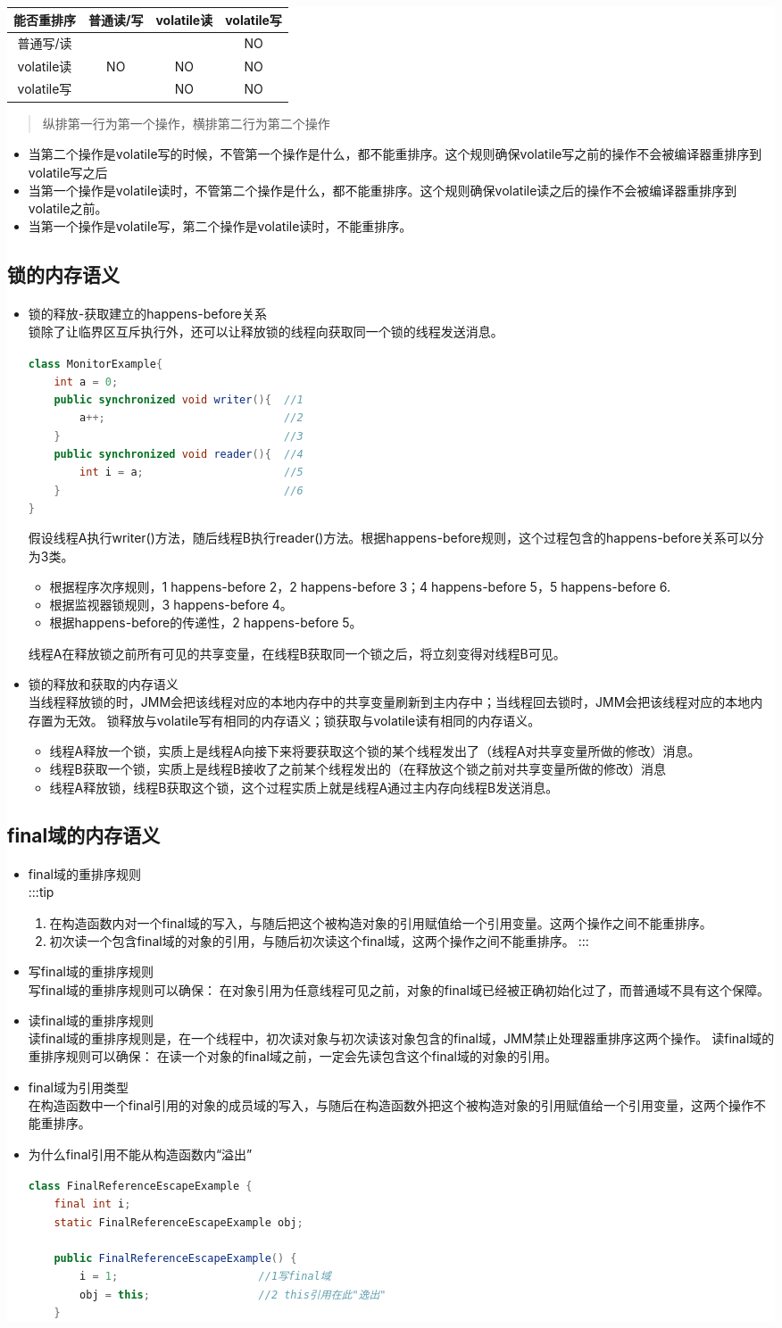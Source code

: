   |能否重排序|普通读/写|volatile读|volatile写|
  |:--:|:--:|:--:|:--:|
  |普通写/读|   |   | NO|
  |volatile读 | NO | NO | NO |
  |volatile写 |   | NO | NO |

  > 纵排第一行为第一个操作，横排第二行为第二个操作

  - 当第二个操作是volatile写的时候，不管第一个操作是什么，都不能重排序。这个规则确保volatile写之前的操作不会被编译器重排序到volatile写之后
  - 当第一个操作是volatile读时，不管第二个操作是什么，都不能重排序。这个规则确保volatile读之后的操作不会被编译器重排序到volatile之前。
  - 当第一个操作是volatile写，第二个操作是volatile读时，不能重排序。
## 锁的内存语义
- 锁的释放-获取建立的happens-before关系  
  锁除了让临界区互斥执行外，还可以让释放锁的线程向获取同一个锁的线程发送消息。
  ```java
  class MonitorExample{
      int a = 0;
      public synchronized void writer(){  //1
          a++;                            //2
      }                                   //3
      public synchronized void reader(){  //4
          int i = a;                      //5
      }                                   //6
  }
  ```
  假设线程A执行writer()方法，随后线程B执行reader()方法。根据happens-before规则，这个过程包含的happens-before关系可以分为3类。
  - 根据程序次序规则，1 happens-before 2，2 happens-before 3；4 happens-before 5，5 happens-before 6.
  - 根据监视器锁规则，3 happens-before 4。
  - 根据happens-before的传递性，2 happens-before 5。  

  线程A在释放锁之前所有可见的共享变量，在线程B获取同一个锁之后，将立刻变得对线程B可见。

- 锁的释放和获取的内存语义  
  当线程释放锁的时，JMM会把该线程对应的本地内存中的共享变量刷新到主内存中；当线程回去锁时，JMM会把该线程对应的本地内存置为无效。
  锁释放与volatile写有相同的内存语义；锁获取与volatile读有相同的内存语义。
  - 线程A释放一个锁，实质上是线程A向接下来将要获取这个锁的某个线程发出了（线程A对共享变量所做的修改）消息。
  - 线程B获取一个锁，实质上是线程B接收了之前某个线程发出的（在释放这个锁之前对共享变量所做的修改）消息
  - 线程A释放锁，线程B获取这个锁，这个过程实质上就是线程A通过主内存向线程B发送消息。
## final域的内存语义  
- final域的重排序规则  
  :::tip
  1. 在构造函数内对一个final域的写入，与随后把这个被构造对象的引用赋值给一个引用变量。这两个操作之间不能重排序。
  2. 初次读一个包含final域的对象的引用，与随后初次读这个final域，这两个操作之间不能重排序。
  :::
- 写final域的重排序规则  
  写final域的重排序规则可以确保： 在对象引用为任意线程可见之前，对象的final域已经被正确初始化过了，而普通域不具有这个保障。

- 读final域的重排序规则  
  读final域的重排序规则是，在一个线程中，初次读对象与初次读该对象包含的final域，JMM禁止处理器重排序这两个操作。
  读final域的重排序规则可以确保： 在读一个对象的final域之前，一定会先读包含这个final域的对象的引用。
- final域为引用类型  
  在构造函数中一个final引用的对象的成员域的写入，与随后在构造函数外把这个被构造对象的引用赋值给一个引用变量，这两个操作不能重排序。
- 为什么final引用不能从构造函数内“溢出”
  ```Java
  class FinalReferenceEscapeExample {
      final int i;
      static FinalReferenceEscapeExample obj;

      public FinalReferenceEscapeExample() {  
          i = 1;                      //1写final域￼
          obj = this;                 //2 this引用在此"逸出"￼
      }
  ```